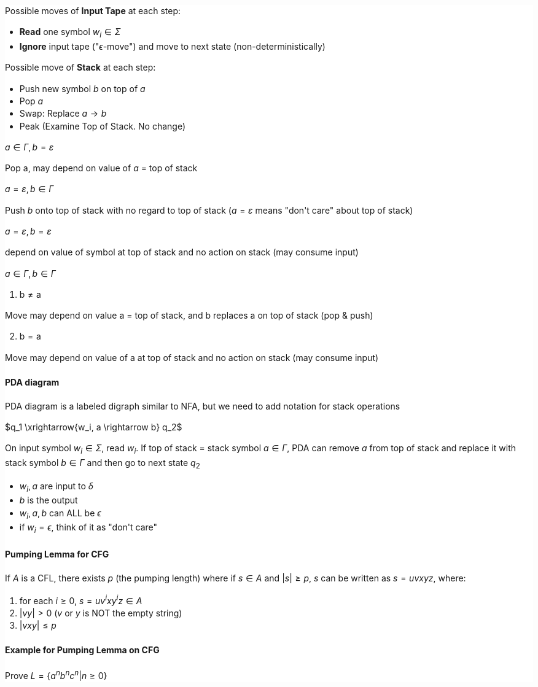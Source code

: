 Possible moves of **Input Tape** at each step:
* **Read** one symbol $w_i \in \Sigma$
* **Ignore** input tape ("$\epsilon$-move")
and move to next state (non-deterministically)

Possible move of **Stack** at each step:
* Push new symbol $b$ on top of $a$
* Pop $a$
* Swap: Replace $a \rightarrow b$
* Peak (Examine Top of Stack. No change)

$a \in \Gamma, b=\varepsilon$ 

Pop a, may depend on value of $a$ = top of stack 

$a=\varepsilon, b \in \Gamma$

Push $b$ onto top of stack with no regard to top of stack ($a=\varepsilon$ means "don't care" about top of stack)

$a=\varepsilon, b=\varepsilon$

depend on value of symbol at top of stack and no action on stack (may consume input)

$a \in \Gamma, b \in \Gamma$
1. $\mathrm{b} \neq \mathrm{a}$

Move may depend on value $\mathrm{a}$ = top of stack, and $\mathrm{b}$ replaces a on top of stack (pop & push)

2. $\mathrm{b} = \mathrm{a}$

Move may depend on value of $\mathrm{a}$ at top of stack and no action on stack (may consume input)

#### PDA diagram
PDA diagram is a labeled digraph similar to NFA, but we need to add notation for stack operations

$q_1 \xrightarrow{w_i, a \rightarrow b} q_2$

On input symbol $w_i \in \Sigma$, read $w_i$. If top of stack = stack symbol $a \in \Gamma$, PDA can remove $a$ from top of stack and replace it with stack symbol $b \in \Gamma$ and then go to next state $q_2$
* $w_i, a$ are input to $\delta$
* $b$ is the output
* $w_i, a, b$ can ALL be $\epsilon$
* if $w_i = \epsilon$, think of it as "don't care"


#### Pumping Lemma for CFG
If $A$ is a CFL, there exists $p$ (the pumping length) where if $s \in A$ and $|s| \ge p$, $s$ can be written as $s = uvxyz$, where:
1) for each $i \ge 0$, $s = uv^ixy^iz \in A$
2) $|vy| > 0$ ($v$ or $y$ is NOT the empty string)
3) $|vxy| \le p$

#### Example for Pumping Lemma on CFG
Prove $L = \{a^nb^nc^n | n \ge 0\}$
